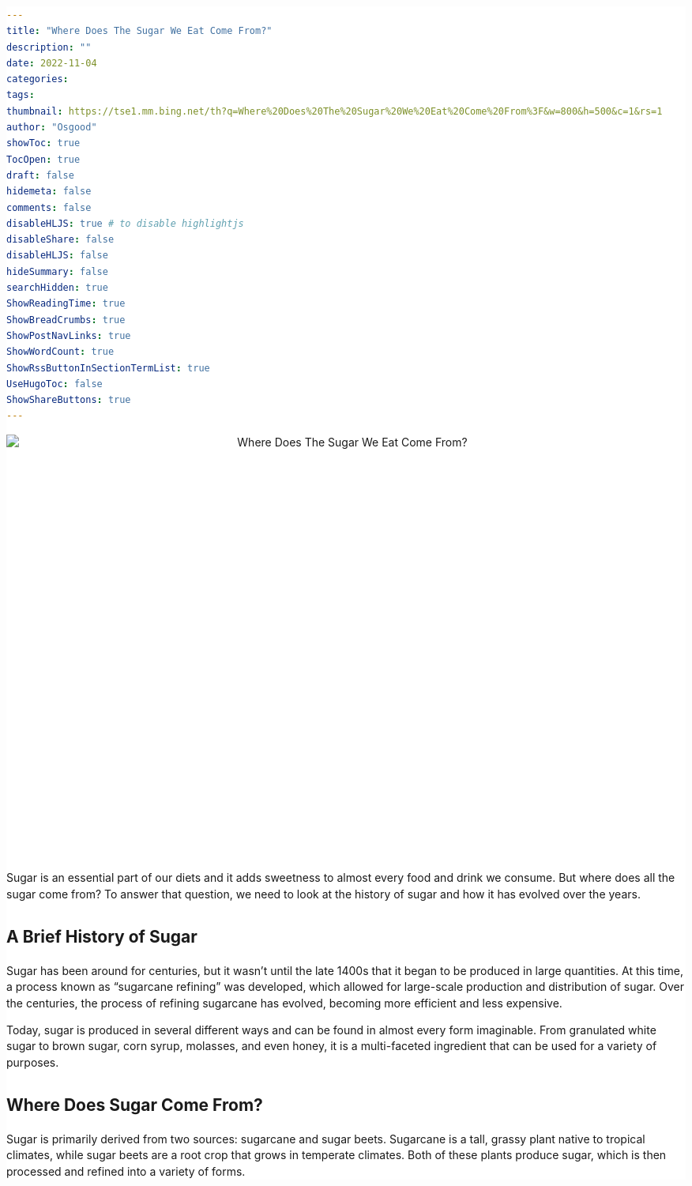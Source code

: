 ```yaml
---
title: "Where Does The Sugar We Eat Come From?"
description: ""
date: 2022-11-04
categories: 
tags: 
thumbnail: https://tse1.mm.bing.net/th?q=Where%20Does%20The%20Sugar%20We%20Eat%20Come%20From%3F&w=800&h=500&c=1&rs=1
author: "Osgood"
showToc: true
TocOpen: true
draft: false
hidemeta: false
comments: false
disableHLJS: true # to disable highlightjs
disableShare: false
disableHLJS: false
hideSummary: false
searchHidden: true
ShowReadingTime: true
ShowBreadCrumbs: true
ShowPostNavLinks: true
ShowWordCount: true
ShowRssButtonInSectionTermList: true
UseHugoToc: false
ShowShareButtons: true
---
```


<center>
	<img src="https://tse1.mm.bing.net/th?q=Where%20Does%20The%20Sugar%20We%20Eat%20Come%20From%3F&w=800&h=500&c=1&rs=1" alt="Where Does The Sugar We Eat Come From?" width="800" height="500" style="display: block; width: 100%; height: auto">
</center>

<p>Sugar is an essential part of our diets and it adds sweetness to almost every food and drink we consume. But where does all the sugar come from? To answer that question, we need to look at the history of sugar and how it has evolved over the years.</p>

<h2>A Brief History of Sugar</h2>

<p>Sugar has been around for centuries, but it wasn’t until the late 1400s that it began to be produced in large quantities. At this time, a process known as “sugarcane refining” was developed, which allowed for large-scale production and distribution of sugar. Over the centuries, the process of refining sugarcane has evolved, becoming more efficient and less expensive.</p>

<p>Today, sugar is produced in several different ways and can be found in almost every form imaginable. From granulated white sugar to brown sugar, corn syrup, molasses, and even honey, it is a multi-faceted ingredient that can be used for a variety of purposes.</p>

<h2>Where Does Sugar Come From?</h2>

<p>Sugar is primarily derived from two sources: sugarcane and sugar beets. Sugarcane is a tall, grassy plant native to tropical climates, while sugar beets are a root crop that grows in temperate climates. Both of these plants produce sugar, which is then processed and refined into a variety of forms.</p>
